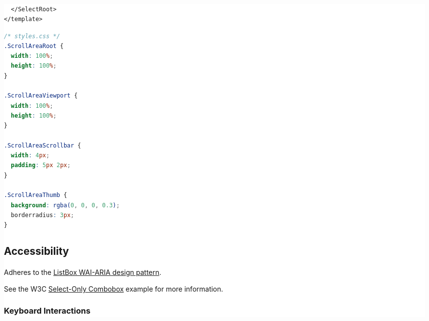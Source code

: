 ```vue line=25,27,32-34
  </SelectRoot>
</template>
```

```css
/* styles.css */
.ScrollAreaRoot {
  width: 100%;
  height: 100%;
}

.ScrollAreaViewport {
  width: 100%;
  height: 100%;
}

.ScrollAreaScrollbar {
  width: 4px;
  padding: 5px 2px;
}

.ScrollAreaThumb {
  background: rgba(0, 0, 0, 0.3);
  borderradius: 3px;
}
```

## Accessibility

Adheres to the [ListBox WAI-ARIA design pattern](https://www.w3.org/WAI/ARIA/apg/patterns/listbox).

See the W3C [Select-Only Combobox](https://www.w3.org/TR/wai-aria-practices/examples/combobox/combobox-select-only.html) example for more information.

### Keyboard Interactions

<KeyboardTable
  :data="[
    {
      keys: ['Space'],
      description: '<span> When focus is on <Code>SelectTrigger</Code>, opens the select and focuses the selected item. <br /> When focus is on an item, selects the focused item. </span>',
    },
    {
      keys: ['Enter'],
      description: '<span> When focus is on <Code>SelectTrigger</Code>, opens the select and focuses the first item. <br /> When focus is on an item, selects the focused item. </span>',
    },
    {
      keys: ['ArrowDown'],
      description: '<span> When focus is on <Code>SelectTrigger</Code>, opens the Select <br /> When focus is on an item, moves focus to the next item. </span>',
    },
    {
      keys: ['ArrowUp'],
      description: '<span> When focus is on <Code>SelectTrigger</Code>, opens the Select <br /> When focus is on an item, moves focus to the previous item. </span>',
    },
    {
      keys: ['Esc'],
      description: '<span> Closes the select and moves focus to <Code>SelectTrigger</Code>. </span>',
    },
  ]"
/>
 